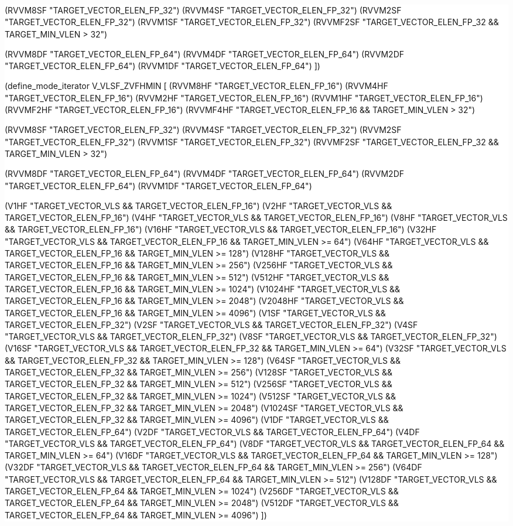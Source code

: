   (RVVM8SF "TARGET_VECTOR_ELEN_FP_32") (RVVM4SF "TARGET_VECTOR_ELEN_FP_32") (RVVM2SF "TARGET_VECTOR_ELEN_FP_32")
  (RVVM1SF "TARGET_VECTOR_ELEN_FP_32") (RVVMF2SF "TARGET_VECTOR_ELEN_FP_32 && TARGET_MIN_VLEN > 32")

  (RVVM8DF "TARGET_VECTOR_ELEN_FP_64") (RVVM4DF "TARGET_VECTOR_ELEN_FP_64")
  (RVVM2DF "TARGET_VECTOR_ELEN_FP_64") (RVVM1DF "TARGET_VECTOR_ELEN_FP_64")
])

(define_mode_iterator V_VLSF_ZVFHMIN [
  (RVVM8HF "TARGET_VECTOR_ELEN_FP_16") (RVVM4HF "TARGET_VECTOR_ELEN_FP_16") (RVVM2HF "TARGET_VECTOR_ELEN_FP_16")
  (RVVM1HF "TARGET_VECTOR_ELEN_FP_16") (RVVMF2HF "TARGET_VECTOR_ELEN_FP_16")
  (RVVMF4HF "TARGET_VECTOR_ELEN_FP_16 && TARGET_MIN_VLEN > 32")

  (RVVM8SF "TARGET_VECTOR_ELEN_FP_32") (RVVM4SF "TARGET_VECTOR_ELEN_FP_32") (RVVM2SF "TARGET_VECTOR_ELEN_FP_32")
  (RVVM1SF "TARGET_VECTOR_ELEN_FP_32") (RVVMF2SF "TARGET_VECTOR_ELEN_FP_32 && TARGET_MIN_VLEN > 32")

  (RVVM8DF "TARGET_VECTOR_ELEN_FP_64") (RVVM4DF "TARGET_VECTOR_ELEN_FP_64")
  (RVVM2DF "TARGET_VECTOR_ELEN_FP_64") (RVVM1DF "TARGET_VECTOR_ELEN_FP_64")

  (V1HF "TARGET_VECTOR_VLS && TARGET_VECTOR_ELEN_FP_16")
  (V2HF "TARGET_VECTOR_VLS && TARGET_VECTOR_ELEN_FP_16")
  (V4HF "TARGET_VECTOR_VLS && TARGET_VECTOR_ELEN_FP_16")
  (V8HF "TARGET_VECTOR_VLS && TARGET_VECTOR_ELEN_FP_16")
  (V16HF "TARGET_VECTOR_VLS && TARGET_VECTOR_ELEN_FP_16")
  (V32HF "TARGET_VECTOR_VLS && TARGET_VECTOR_ELEN_FP_16 && TARGET_MIN_VLEN >= 64")
  (V64HF "TARGET_VECTOR_VLS && TARGET_VECTOR_ELEN_FP_16 && TARGET_MIN_VLEN >= 128")
  (V128HF "TARGET_VECTOR_VLS && TARGET_VECTOR_ELEN_FP_16 && TARGET_MIN_VLEN >= 256")
  (V256HF "TARGET_VECTOR_VLS && TARGET_VECTOR_ELEN_FP_16 && TARGET_MIN_VLEN >= 512")
  (V512HF "TARGET_VECTOR_VLS && TARGET_VECTOR_ELEN_FP_16 && TARGET_MIN_VLEN >= 1024")
  (V1024HF "TARGET_VECTOR_VLS && TARGET_VECTOR_ELEN_FP_16 && TARGET_MIN_VLEN >= 2048")
  (V2048HF "TARGET_VECTOR_VLS && TARGET_VECTOR_ELEN_FP_16 && TARGET_MIN_VLEN >= 4096")
  (V1SF "TARGET_VECTOR_VLS && TARGET_VECTOR_ELEN_FP_32")
  (V2SF "TARGET_VECTOR_VLS && TARGET_VECTOR_ELEN_FP_32")
  (V4SF "TARGET_VECTOR_VLS && TARGET_VECTOR_ELEN_FP_32")
  (V8SF "TARGET_VECTOR_VLS && TARGET_VECTOR_ELEN_FP_32")
  (V16SF "TARGET_VECTOR_VLS && TARGET_VECTOR_ELEN_FP_32 && TARGET_MIN_VLEN >= 64")
  (V32SF "TARGET_VECTOR_VLS && TARGET_VECTOR_ELEN_FP_32 && TARGET_MIN_VLEN >= 128")
  (V64SF "TARGET_VECTOR_VLS && TARGET_VECTOR_ELEN_FP_32 && TARGET_MIN_VLEN >= 256")
  (V128SF "TARGET_VECTOR_VLS && TARGET_VECTOR_ELEN_FP_32 && TARGET_MIN_VLEN >= 512")
  (V256SF "TARGET_VECTOR_VLS && TARGET_VECTOR_ELEN_FP_32 && TARGET_MIN_VLEN >= 1024")
  (V512SF "TARGET_VECTOR_VLS && TARGET_VECTOR_ELEN_FP_32 && TARGET_MIN_VLEN >= 2048")
  (V1024SF "TARGET_VECTOR_VLS && TARGET_VECTOR_ELEN_FP_32 && TARGET_MIN_VLEN >= 4096")
  (V1DF "TARGET_VECTOR_VLS && TARGET_VECTOR_ELEN_FP_64")
  (V2DF "TARGET_VECTOR_VLS && TARGET_VECTOR_ELEN_FP_64")
  (V4DF "TARGET_VECTOR_VLS && TARGET_VECTOR_ELEN_FP_64")
  (V8DF "TARGET_VECTOR_VLS && TARGET_VECTOR_ELEN_FP_64 && TARGET_MIN_VLEN >= 64")
  (V16DF "TARGET_VECTOR_VLS && TARGET_VECTOR_ELEN_FP_64 && TARGET_MIN_VLEN >= 128")
  (V32DF "TARGET_VECTOR_VLS && TARGET_VECTOR_ELEN_FP_64 && TARGET_MIN_VLEN >= 256")
  (V64DF "TARGET_VECTOR_VLS && TARGET_VECTOR_ELEN_FP_64 && TARGET_MIN_VLEN >= 512")
  (V128DF "TARGET_VECTOR_VLS && TARGET_VECTOR_ELEN_FP_64 && TARGET_MIN_VLEN >= 1024")
  (V256DF "TARGET_VECTOR_VLS && TARGET_VECTOR_ELEN_FP_64 && TARGET_MIN_VLEN >= 2048")
  (V512DF "TARGET_VECTOR_VLS && TARGET_VECTOR_ELEN_FP_64 && TARGET_MIN_VLEN >= 4096")
])
